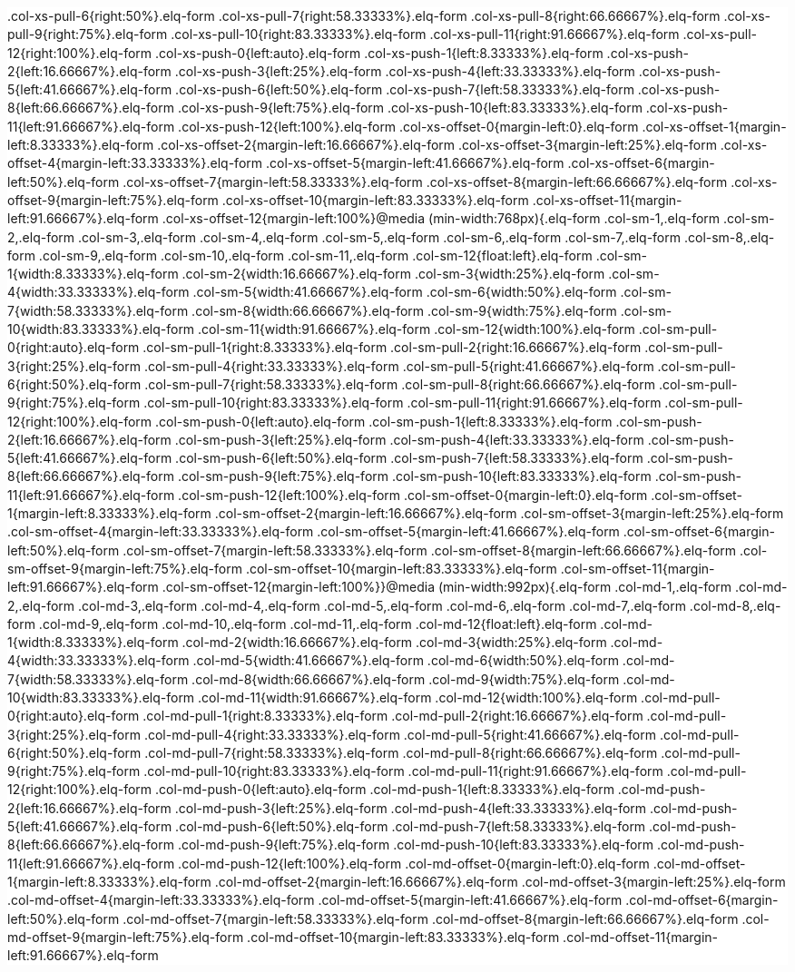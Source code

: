 .col-xs-pull-6{right:50%}.elq-form .col-xs-pull-7{right:58.33333%}.elq-form .col-xs-pull-8{right:66.66667%}.elq-form .col-xs-pull-9{right:75%}.elq-form .col-xs-pull-10{right:83.33333%}.elq-form .col-xs-pull-11{right:91.66667%}.elq-form .col-xs-pull-12{right:100%}.elq-form .col-xs-push-0{left:auto}.elq-form .col-xs-push-1{left:8.33333%}.elq-form .col-xs-push-2{left:16.66667%}.elq-form .col-xs-push-3{left:25%}.elq-form .col-xs-push-4{left:33.33333%}.elq-form .col-xs-push-5{left:41.66667%}.elq-form .col-xs-push-6{left:50%}.elq-form .col-xs-push-7{left:58.33333%}.elq-form .col-xs-push-8{left:66.66667%}.elq-form .col-xs-push-9{left:75%}.elq-form .col-xs-push-10{left:83.33333%}.elq-form .col-xs-push-11{left:91.66667%}.elq-form .col-xs-push-12{left:100%}.elq-form .col-xs-offset-0{margin-left:0}.elq-form .col-xs-offset-1{margin-left:8.33333%}.elq-form .col-xs-offset-2{margin-left:16.66667%}.elq-form .col-xs-offset-3{margin-left:25%}.elq-form .col-xs-offset-4{margin-left:33.33333%}.elq-form .col-xs-offset-5{margin-left:41.66667%}.elq-form .col-xs-offset-6{margin-left:50%}.elq-form .col-xs-offset-7{margin-left:58.33333%}.elq-form .col-xs-offset-8{margin-left:66.66667%}.elq-form .col-xs-offset-9{margin-left:75%}.elq-form .col-xs-offset-10{margin-left:83.33333%}.elq-form .col-xs-offset-11{margin-left:91.66667%}.elq-form .col-xs-offset-12{margin-left:100%}@media (min-width:768px){.elq-form .col-sm-1,.elq-form .col-sm-2,.elq-form .col-sm-3,.elq-form .col-sm-4,.elq-form .col-sm-5,.elq-form .col-sm-6,.elq-form .col-sm-7,.elq-form .col-sm-8,.elq-form .col-sm-9,.elq-form .col-sm-10,.elq-form .col-sm-11,.elq-form .col-sm-12{float:left}.elq-form .col-sm-1{width:8.33333%}.elq-form .col-sm-2{width:16.66667%}.elq-form .col-sm-3{width:25%}.elq-form .col-sm-4{width:33.33333%}.elq-form .col-sm-5{width:41.66667%}.elq-form .col-sm-6{width:50%}.elq-form .col-sm-7{width:58.33333%}.elq-form .col-sm-8{width:66.66667%}.elq-form .col-sm-9{width:75%}.elq-form .col-sm-10{width:83.33333%}.elq-form .col-sm-11{width:91.66667%}.elq-form .col-sm-12{width:100%}.elq-form .col-sm-pull-0{right:auto}.elq-form .col-sm-pull-1{right:8.33333%}.elq-form .col-sm-pull-2{right:16.66667%}.elq-form .col-sm-pull-3{right:25%}.elq-form .col-sm-pull-4{right:33.33333%}.elq-form .col-sm-pull-5{right:41.66667%}.elq-form .col-sm-pull-6{right:50%}.elq-form .col-sm-pull-7{right:58.33333%}.elq-form .col-sm-pull-8{right:66.66667%}.elq-form .col-sm-pull-9{right:75%}.elq-form .col-sm-pull-10{right:83.33333%}.elq-form .col-sm-pull-11{right:91.66667%}.elq-form .col-sm-pull-12{right:100%}.elq-form .col-sm-push-0{left:auto}.elq-form .col-sm-push-1{left:8.33333%}.elq-form .col-sm-push-2{left:16.66667%}.elq-form .col-sm-push-3{left:25%}.elq-form .col-sm-push-4{left:33.33333%}.elq-form .col-sm-push-5{left:41.66667%}.elq-form .col-sm-push-6{left:50%}.elq-form .col-sm-push-7{left:58.33333%}.elq-form .col-sm-push-8{left:66.66667%}.elq-form .col-sm-push-9{left:75%}.elq-form .col-sm-push-10{left:83.33333%}.elq-form .col-sm-push-11{left:91.66667%}.elq-form .col-sm-push-12{left:100%}.elq-form .col-sm-offset-0{margin-left:0}.elq-form .col-sm-offset-1{margin-left:8.33333%}.elq-form .col-sm-offset-2{margin-left:16.66667%}.elq-form .col-sm-offset-3{margin-left:25%}.elq-form .col-sm-offset-4{margin-left:33.33333%}.elq-form .col-sm-offset-5{margin-left:41.66667%}.elq-form .col-sm-offset-6{margin-left:50%}.elq-form .col-sm-offset-7{margin-left:58.33333%}.elq-form .col-sm-offset-8{margin-left:66.66667%}.elq-form .col-sm-offset-9{margin-left:75%}.elq-form .col-sm-offset-10{margin-left:83.33333%}.elq-form .col-sm-offset-11{margin-left:91.66667%}.elq-form .col-sm-offset-12{margin-left:100%}}@media (min-width:992px){.elq-form .col-md-1,.elq-form .col-md-2,.elq-form .col-md-3,.elq-form .col-md-4,.elq-form .col-md-5,.elq-form .col-md-6,.elq-form .col-md-7,.elq-form .col-md-8,.elq-form .col-md-9,.elq-form .col-md-10,.elq-form .col-md-11,.elq-form .col-md-12{float:left}.elq-form .col-md-1{width:8.33333%}.elq-form .col-md-2{width:16.66667%}.elq-form .col-md-3{width:25%}.elq-form .col-md-4{width:33.33333%}.elq-form .col-md-5{width:41.66667%}.elq-form .col-md-6{width:50%}.elq-form .col-md-7{width:58.33333%}.elq-form .col-md-8{width:66.66667%}.elq-form .col-md-9{width:75%}.elq-form .col-md-10{width:83.33333%}.elq-form .col-md-11{width:91.66667%}.elq-form .col-md-12{width:100%}.elq-form .col-md-pull-0{right:auto}.elq-form .col-md-pull-1{right:8.33333%}.elq-form .col-md-pull-2{right:16.66667%}.elq-form .col-md-pull-3{right:25%}.elq-form .col-md-pull-4{right:33.33333%}.elq-form .col-md-pull-5{right:41.66667%}.elq-form .col-md-pull-6{right:50%}.elq-form .col-md-pull-7{right:58.33333%}.elq-form .col-md-pull-8{right:66.66667%}.elq-form .col-md-pull-9{right:75%}.elq-form .col-md-pull-10{right:83.33333%}.elq-form .col-md-pull-11{right:91.66667%}.elq-form .col-md-pull-12{right:100%}.elq-form .col-md-push-0{left:auto}.elq-form .col-md-push-1{left:8.33333%}.elq-form .col-md-push-2{left:16.66667%}.elq-form .col-md-push-3{left:25%}.elq-form .col-md-push-4{left:33.33333%}.elq-form .col-md-push-5{left:41.66667%}.elq-form .col-md-push-6{left:50%}.elq-form .col-md-push-7{left:58.33333%}.elq-form .col-md-push-8{left:66.66667%}.elq-form .col-md-push-9{left:75%}.elq-form .col-md-push-10{left:83.33333%}.elq-form .col-md-push-11{left:91.66667%}.elq-form .col-md-push-12{left:100%}.elq-form .col-md-offset-0{margin-left:0}.elq-form .col-md-offset-1{margin-left:8.33333%}.elq-form .col-md-offset-2{margin-left:16.66667%}.elq-form .col-md-offset-3{margin-left:25%}.elq-form .col-md-offset-4{margin-left:33.33333%}.elq-form .col-md-offset-5{margin-left:41.66667%}.elq-form .col-md-offset-6{margin-left:50%}.elq-form .col-md-offset-7{margin-left:58.33333%}.elq-form .col-md-offset-8{margin-left:66.66667%}.elq-form .col-md-offset-9{margin-left:75%}.elq-form .col-md-offset-10{margin-left:83.33333%}.elq-form .col-md-offset-11{margin-left:91.66667%}.elq-form